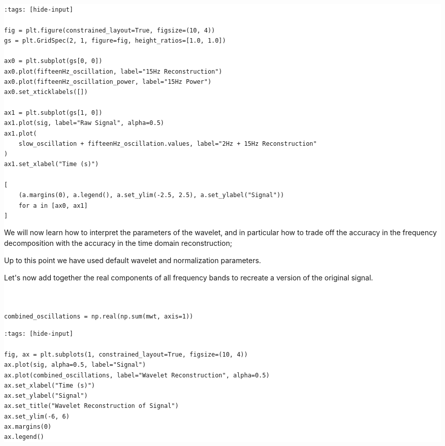 
```{code-cell} ipython3
:tags: [hide-input]

fig = plt.figure(constrained_layout=True, figsize=(10, 4))
gs = plt.GridSpec(2, 1, figure=fig, height_ratios=[1.0, 1.0])

ax0 = plt.subplot(gs[0, 0])
ax0.plot(fifteenHz_oscillation, label="15Hz Reconstruction")
ax0.plot(fifteenHz_oscillation_power, label="15Hz Power")
ax0.set_xticklabels([])

ax1 = plt.subplot(gs[1, 0])
ax1.plot(sig, label="Raw Signal", alpha=0.5)
ax1.plot(
    slow_oscillation + fifteenHz_oscillation.values, label="2Hz + 15Hz Reconstruction"
)
ax1.set_xlabel("Time (s)")

[
    (a.margins(0), a.legend(), a.set_ylim(-2.5, 2.5), a.set_ylabel("Signal"))
    for a in [ax0, ax1]
]
```

We will now learn how to interpret the parameters of the wavelet, and in particular how to trade off the
accuracy in the frequency decomposition with the accuracy in the time domain reconstruction;

Up to this point we have used default wavelet and normalization parameters.

Let's now add together the real components of all frequency bands to recreate a version of the original signal.


```{code-cell} ipython3


combined_oscillations = np.real(np.sum(mwt, axis=1))
```


```{code-cell} ipython3
:tags: [hide-input]

fig, ax = plt.subplots(1, constrained_layout=True, figsize=(10, 4))
ax.plot(sig, alpha=0.5, label="Signal")
ax.plot(combined_oscillations, label="Wavelet Reconstruction", alpha=0.5)
ax.set_xlabel("Time (s)")
ax.set_ylabel("Signal")
ax.set_title("Wavelet Reconstruction of Signal")
ax.set_ylim(-6, 6)
ax.margins(0)
ax.legend()
```
